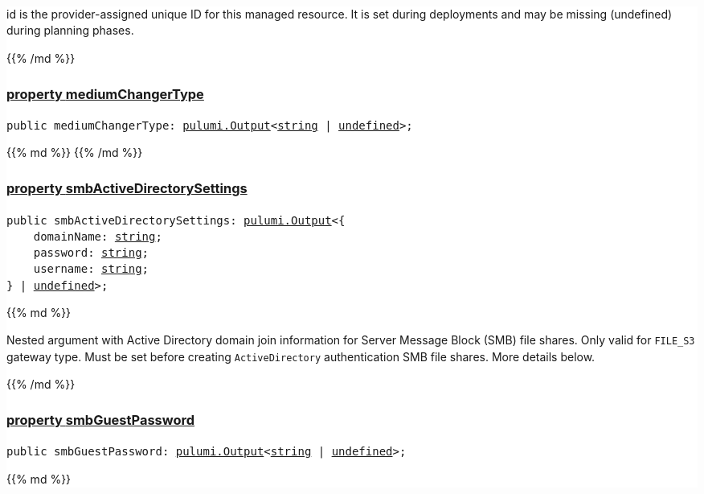 id is the provider-assigned unique ID for this managed resource.  It is set during
deployments and may be missing (undefined) during planning phases.

{{% /md %}}
</div>
<h3 class="pdoc-member-header" id="Gateway-mediumChangerType">
<a class="pdoc-child-name" href="https://github.com/pulumi/pulumi-aws/blob/6597a59b9b5c887a5484c3c3198182fbd205f368/sdk/nodejs/storagegateway/gateway.ts#L129">property <b>mediumChangerType</b></a>
</h3>
<div class="pdoc-member-contents">
<pre class="highlight"><span class='kd'>public </span>mediumChangerType: <a href='/docs/reference/pkg/nodejs/pulumi/pulumi/#Output'>pulumi.Output</a>&lt;<span class='kd'><a href='https://developer.mozilla.org/en-US/docs/Web/JavaScript/Reference/Global_Objects/String'>string</a></span> | <span class='kd'><a href='https://developer.mozilla.org/en-US/docs/Web/JavaScript/Reference/Global_Objects/undefined'>undefined</a></span>&gt;;</pre>
{{% md %}}
{{% /md %}}
</div>
<h3 class="pdoc-member-header" id="Gateway-smbActiveDirectorySettings">
<a class="pdoc-child-name" href="https://github.com/pulumi/pulumi-aws/blob/6597a59b9b5c887a5484c3c3198182fbd205f368/sdk/nodejs/storagegateway/gateway.ts#L133">property <b>smbActiveDirectorySettings</b></a>
</h3>
<div class="pdoc-member-contents">
<pre class="highlight"><span class='kd'>public </span>smbActiveDirectorySettings: <a href='/docs/reference/pkg/nodejs/pulumi/pulumi/#Output'>pulumi.Output</a>&lt;{
    domainName: <span class='kd'><a href='https://developer.mozilla.org/en-US/docs/Web/JavaScript/Reference/Global_Objects/String'>string</a></span>;
    password: <span class='kd'><a href='https://developer.mozilla.org/en-US/docs/Web/JavaScript/Reference/Global_Objects/String'>string</a></span>;
    username: <span class='kd'><a href='https://developer.mozilla.org/en-US/docs/Web/JavaScript/Reference/Global_Objects/String'>string</a></span>;
} | <span class='kd'><a href='https://developer.mozilla.org/en-US/docs/Web/JavaScript/Reference/Global_Objects/undefined'>undefined</a></span>&gt;;</pre>
{{% md %}}

Nested argument with Active Directory domain join information for Server Message Block (SMB) file shares. Only valid for `FILE_S3` gateway type. Must be set before creating `ActiveDirectory` authentication SMB file shares. More details below.

{{% /md %}}
</div>
<h3 class="pdoc-member-header" id="Gateway-smbGuestPassword">
<a class="pdoc-child-name" href="https://github.com/pulumi/pulumi-aws/blob/6597a59b9b5c887a5484c3c3198182fbd205f368/sdk/nodejs/storagegateway/gateway.ts#L137">property <b>smbGuestPassword</b></a>
</h3>
<div class="pdoc-member-contents">
<pre class="highlight"><span class='kd'>public </span>smbGuestPassword: <a href='/docs/reference/pkg/nodejs/pulumi/pulumi/#Output'>pulumi.Output</a>&lt;<span class='kd'><a href='https://developer.mozilla.org/en-US/docs/Web/JavaScript/Reference/Global_Objects/String'>string</a></span> | <span class='kd'><a href='https://developer.mozilla.org/en-US/docs/Web/JavaScript/Reference/Global_Objects/undefined'>undefined</a></span>&gt;;</pre>
{{% md %}}

